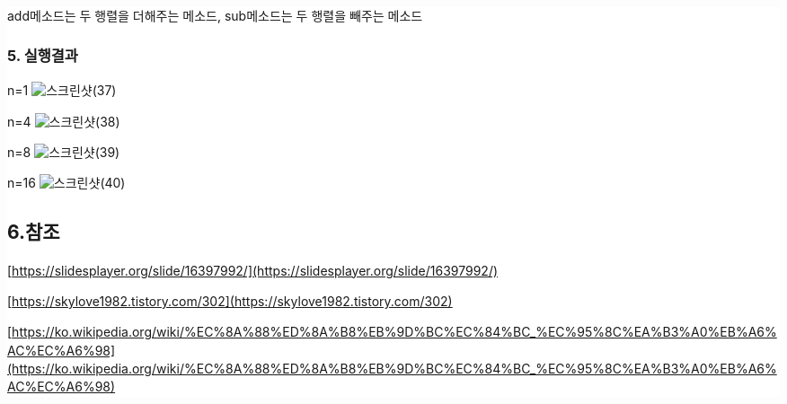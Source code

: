 ```java


```
add메소드는 두 행렬을 더해주는 메소드, sub메소드는 두 행렬을 빼주는 메소드

### 5. 실행결과
n=1
![스크린샷(37)](https://user-images.githubusercontent.com/81409594/116369189-0f211180-a844-11eb-99c3-db60d2bfae5f.png)

n=4
![스크린샷(38)](https://user-images.githubusercontent.com/81409594/116369246-1ea05a80-a844-11eb-94f9-79eec83fbda8.png)

n=8
![스크린샷(39)](https://user-images.githubusercontent.com/81409594/116369307-31b32a80-a844-11eb-9abf-776b71146815.png)

n=16
![스크린샷(40)](https://user-images.githubusercontent.com/81409594/116369335-3972cf00-a844-11eb-866a-f418f92c3e80.png)




## 6.참조 
[https://slidesplayer.org/slide/16397992/](https://slidesplayer.org/slide/16397992/)

[https://skylove1982.tistory.com/302](https://skylove1982.tistory.com/302)

[https://ko.wikipedia.org/wiki/%EC%8A%88%ED%8A%B8%EB%9D%BC%EC%84%BC_%EC%95%8C%EA%B3%A0%EB%A6%AC%EC%A6%98](https://ko.wikipedia.org/wiki/%EC%8A%88%ED%8A%B8%EB%9D%BC%EC%84%BC_%EC%95%8C%EA%B3%A0%EB%A6%AC%EC%A6%98)








        
        

